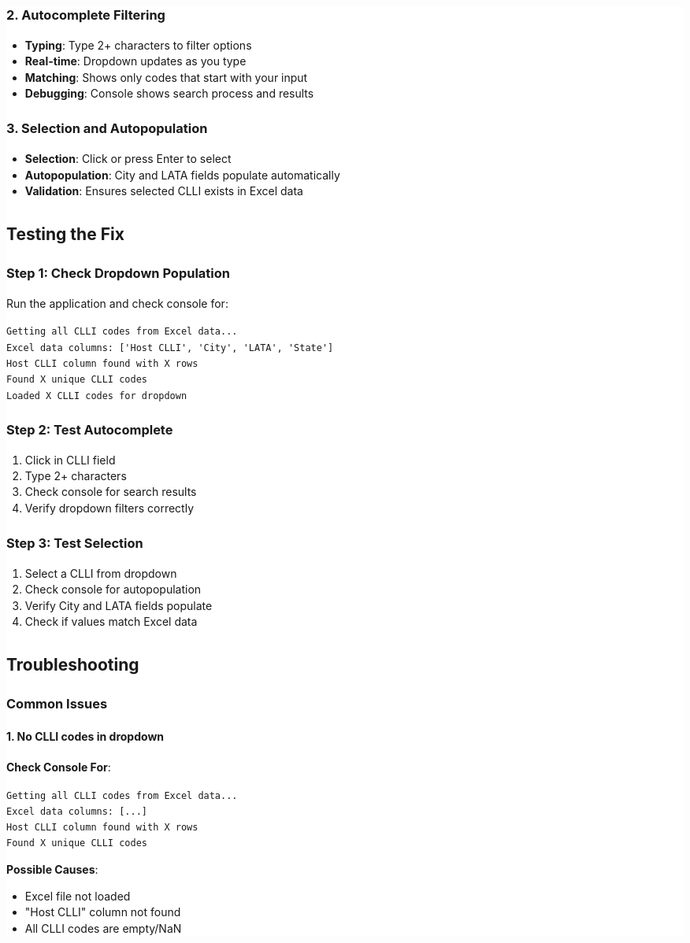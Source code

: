 ### **2. Autocomplete Filtering**
- **Typing**: Type 2+ characters to filter options
- **Real-time**: Dropdown updates as you type
- **Matching**: Shows only codes that start with your input
- **Debugging**: Console shows search process and results

### **3. Selection and Autopopulation**
- **Selection**: Click or press Enter to select
- **Autopopulation**: City and LATA fields populate automatically
- **Validation**: Ensures selected CLLI exists in Excel data

## **Testing the Fix**

### **Step 1: Check Dropdown Population**
Run the application and check console for:
```
Getting all CLLI codes from Excel data...
Excel data columns: ['Host CLLI', 'City', 'LATA', 'State']
Host CLLI column found with X rows
Found X unique CLLI codes
Loaded X CLLI codes for dropdown
```

### **Step 2: Test Autocomplete**
1. Click in CLLI field
2. Type 2+ characters
3. Check console for search results
4. Verify dropdown filters correctly

### **Step 3: Test Selection**
1. Select a CLLI from dropdown
2. Check console for autopopulation
3. Verify City and LATA fields populate
4. Check if values match Excel data

## **Troubleshooting**

### **Common Issues**

#### 1. No CLLI codes in dropdown
**Check Console For**:
```
Getting all CLLI codes from Excel data...
Excel data columns: [...]
Host CLLI column found with X rows
Found X unique CLLI codes
```

**Possible Causes**:
- Excel file not loaded
- "Host CLLI" column not found
- All CLLI codes are empty/NaN
